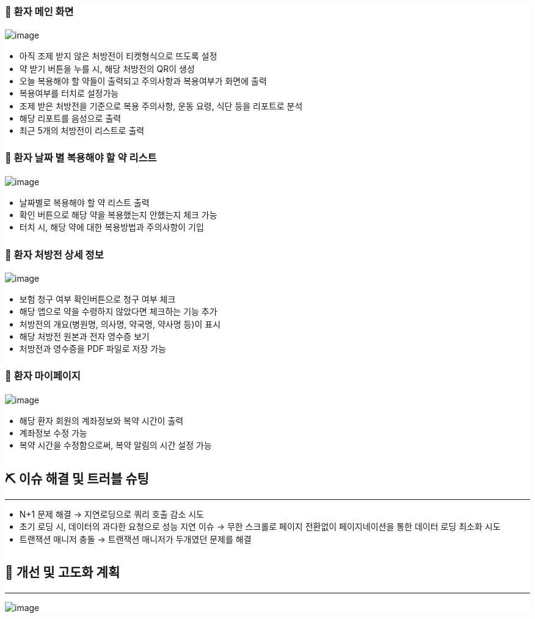 ### 📎 환자 메인 화면

<img width="1162" alt="image" src="https://github.com/user-attachments/assets/10f577db-7825-4e7e-b5cb-9c9378a2d17a">

- 아직 조제 받지 않은 처방전이 티켓형식으로 뜨도록 설정
- 약 받기 버튼을 누를 시, 해당 처방전의 QR이 생성
- 오늘 복용해야 할 약들이 출력되고 주의사항과 복용여부가 화면에 출력
- 복용여부를 터치로 설정가능
- 조제 받은 처방전을 기준으로 복용 주의사항, 운동 요령, 식단 등을 리포트로 분석
- 해당 리포트를 음성으로 출력
- 최근 5개의 처방전이 리스트로 출력

### 📎 환자 날짜 별 복용해야 할 약 리스트

<img width="1147" alt="image" src="https://github.com/user-attachments/assets/108886bc-be56-4f37-8f87-0e21405ea779">

- 날짜별로 복용해야 할 약 리스트 출력
- 확인 버튼으로 해당 약을 복용했는지 안했는지 체크 가능
- 터치 시, 해당 약에 대한 복용방법과 주의사항이 기입

### 📎 환자 처방전 상세 정보

<img width="1148" alt="image" src="https://github.com/user-attachments/assets/8a96fb38-7531-409c-a117-71bcef5d8fbb">

- 보험 청구 여부 확인버튼으로 청구 여부 체크
- 해당 앱으로 약을 수령하지 않았다면 체크하는 기능 추가
- 처방전의 개요(병원명, 의사명, 약국명, 약사명 등)이 표시
- 해당 처방전 원본과 전자 영수증 보기
- 처방전과 영수증을 PDF 파일로 저장 가능

### 📎 환자 마이페이지

<img width="1083" alt="image" src="https://github.com/user-attachments/assets/f4eed0f6-27fe-4a73-ac5c-308eefbd52c2">

- 해당 환자 회원의 계좌정보와 복약 시간이 출력
- 계좌정보 수정 가능
- 복약 시간을 수정함으로써, 복약 알림의 시간 설정 가능

## ⛏️ 이슈 해결 및 트러블 슈팅

---

- N+1 문제 해결 → 지연로딩으로 쿼리 호출 감소 시도
- 초기 로딩 시, 데이터의 과다한 요청으로 성능 지연 이슈 → 무한 스크롤로 페이지 전환없이 페이지네이션을 통한 데이터 로딩 최소화 시도
- 트랜잭션 매니저 충돌 → 트랜잭션 매니저가 두개였던 문제를 해결

## 🔎 개선 및 고도화 계획

---

<img width="1029" alt="image" src="https://github.com/user-attachments/assets/46335d71-9267-42ce-b16e-727d51e72797">


